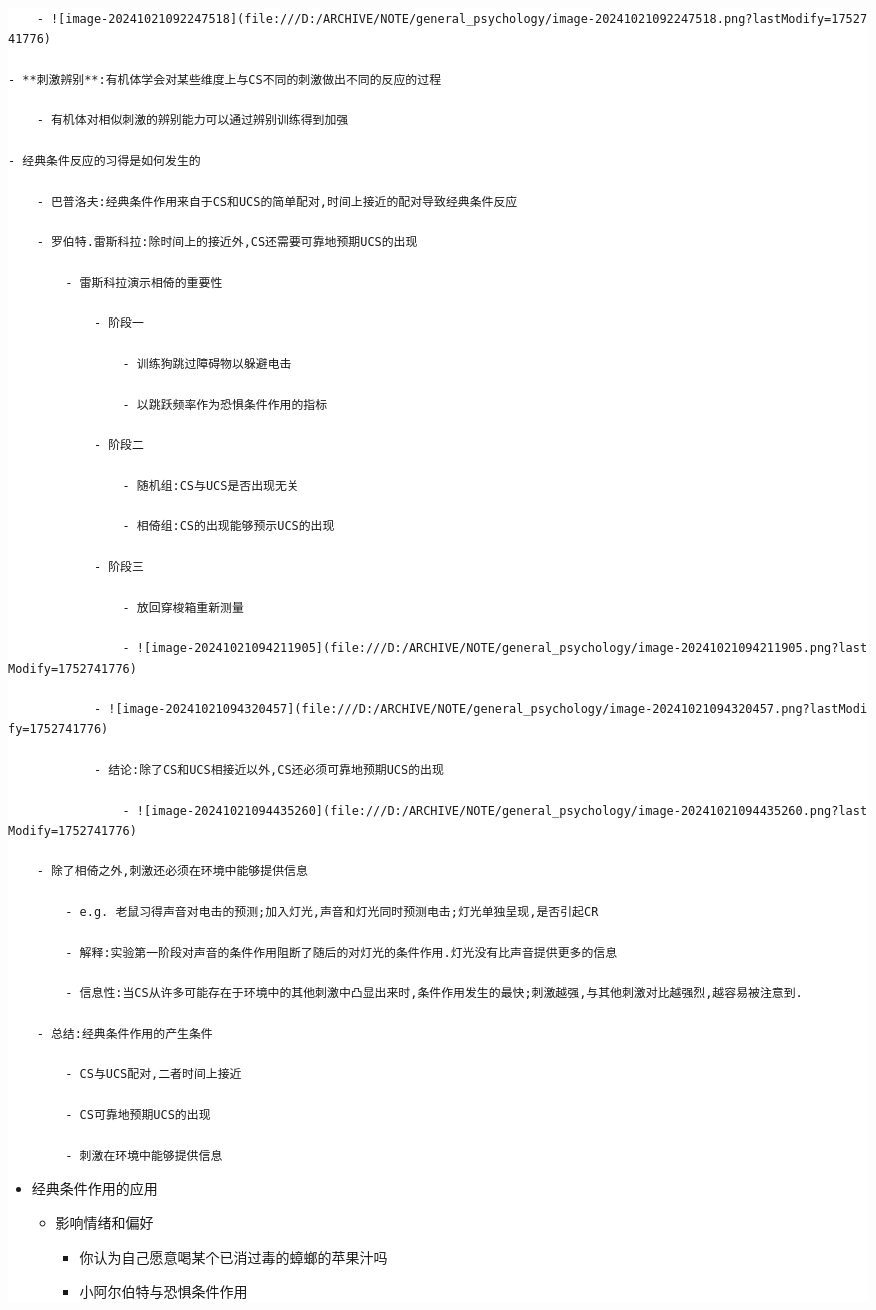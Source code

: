         - ![image-20241021092247518](file:///D:/ARCHIVE/NOTE/general_psychology/image-20241021092247518.png?lastModify=1752741776)
            
    - **刺激辨别**:有机体学会对某些维度上与CS不同的刺激做出不同的反应的过程
        
        - 有机体对相似刺激的辨别能力可以通过辨别训练得到加强
            
    - 经典条件反应的习得是如何发生的
        
        - 巴普洛夫:经典条件作用来自于CS和UCS的简单配对,时间上接近的配对导致经典条件反应
            
        - 罗伯特.雷斯科拉:除时间上的接近外,CS还需要可靠地预期UCS的出现
            
            - 雷斯科拉演示相倚的重要性
                
                - 阶段一
                    
                    - 训练狗跳过障碍物以躲避电击
                        
                    - 以跳跃频率作为恐惧条件作用的指标
                        
                - 阶段二
                    
                    - 随机组:CS与UCS是否出现无关
                        
                    - 相倚组:CS的出现能够预示UCS的出现
                        
                - 阶段三
                    
                    - 放回穿梭箱重新测量
                        
                    - ![image-20241021094211905](file:///D:/ARCHIVE/NOTE/general_psychology/image-20241021094211905.png?lastModify=1752741776)
                        
                - ![image-20241021094320457](file:///D:/ARCHIVE/NOTE/general_psychology/image-20241021094320457.png?lastModify=1752741776)
                    
                - 结论:除了CS和UCS相接近以外,CS还必须可靠地预期UCS的出现
                    
                    - ![image-20241021094435260](file:///D:/ARCHIVE/NOTE/general_psychology/image-20241021094435260.png?lastModify=1752741776)
                        
        - 除了相倚之外,刺激还必须在环境中能够提供信息
            
            - e.g. 老鼠习得声音对电击的预测;加入灯光,声音和灯光同时预测电击;灯光单独呈现,是否引起CR
                
            - 解释:实验第一阶段对声音的条件作用阻断了随后的对灯光的条件作用.灯光没有比声音提供更多的信息
                
            - 信息性:当CS从许多可能存在于环境中的其他刺激中凸显出来时,条件作用发生的最快;刺激越强,与其他刺激对比越强烈,越容易被注意到.
                
        - 总结:经典条件作用的产生条件
            
            - CS与UCS配对,二者时间上接近
                
            - CS可靠地预期UCS的出现
                
            - 刺激在环境中能够提供信息
                
- 经典条件作用的应用
    
    - 影响情绪和偏好
        
        - 你认为自己愿意喝某个已消过毒的蟑螂的苹果汁吗
            
        - 小阿尔伯特与恐惧条件作用
            